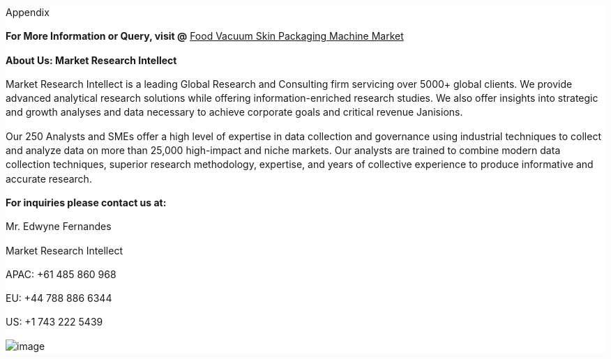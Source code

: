 Appendix</span></em></p><p><span class="font-[700]"><strong>For More Information or Query, visit&nbsp;@</strong>&nbsp;</span><span class="font-[700]"><a href="https://www.marketresearchintellect.com/product/food-vacuum-skin-packaging-machine-market/?utm_source=Linkedin&utm_medium=815" target="_blank" data-tracking-control-name="article-ssr-frontend-pulse_little-text-block" data-tracking-will-navigate="" data-test-link="">Food Vacuum Skin Packaging Machine Market</a></span></p><p><strong><span class="font-[700]">About Us: Market Research Intellect</span></strong></p><p><span class="">Market Research Intellect is a leading Global Research and Consulting firm servicing over 5000+ global clients. We provide advanced analytical research solutions while offering information-enriched research studies.&nbsp;</span>We also offer insights into strategic and growth analyses and data necessary to achieve corporate goals and critical revenue Janisions.</p><p><span class="">Our 250 Analysts and SMEs offer a high level of expertise in data collection and governance using industrial techniques to collect and analyze data on more than 25,000 high-impact and niche markets. Our analysts are trained to combine modern data collection techniques, superior research methodology, expertise, and years of collective experience to produce informative and accurate research.</span></p><p><strong>For inquiries please contact us at:</strong></p><p>Mr. Edwyne Fernandes</p><p>Market Research Intellect</p><p>APAC: +61 485 860 968</p><p>EU: +44 788 886 6344</p><p>US: +1 743 222 5439</p>
![image](https://github.com/user-attachments/assets/84b62ce3-9947-417f-a7dc-7cb31641f8ec)
